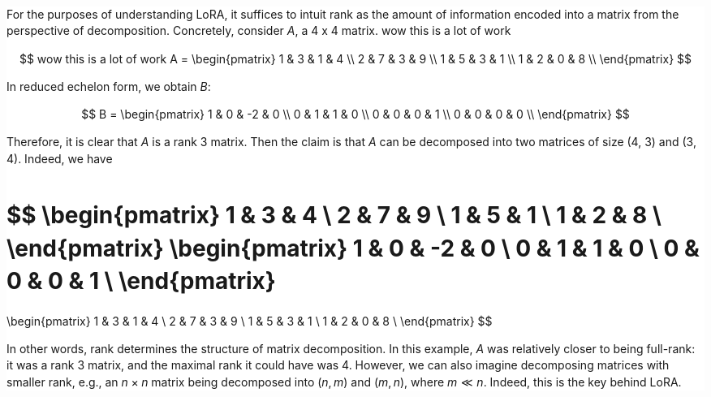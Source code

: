 For the purposes of understanding LoRA, it suffices to intuit rank as the amount of information encoded into a matrix from the perspective of decomposition. Concretely, consider $A$, a 4 x 4 matrix.
wow this is a lot of work

$$
wow this is a lot of work
A = \begin{pmatrix}
1 & 3 & 1 & 4 \\
2 & 7 & 3 & 9 \\
1 & 5 & 3 & 1 \\
1 & 2 & 0 & 8 \\
\end{pmatrix}
$$

In reduced echelon form, we obtain $B$:

$$
B = \begin{pmatrix}
1 & 0 & -2 & 0 \\
0 & 1 & 1 & 0 \\
0 & 0 & 0 & 1 \\
0 & 0 & 0 & 0 \\
\end{pmatrix}
$$

Therefore, it is clear that $A$ is a rank 3 matrix. Then the claim is that $A$ can be decomposed into two matrices of size (4, 3) and (3, 4). Indeed, we have

$$
\begin{pmatrix}
1 & 3 & 4 \\
2 & 7 & 9 \\
1 & 5 & 1 \\
1 & 2 & 8 \\
\end{pmatrix}
\begin{pmatrix}
1 & 0 & -2 & 0 \\
0 & 1 & 1 & 0 \\
0 & 0 & 0 & 1 \\
\end{pmatrix}
=
\begin{pmatrix}
1 & 3 & 1 & 4 \\
2 & 7 & 3 & 9 \\
1 & 5 & 3 & 1 \\
1 & 2 & 0 & 8 \\
\end{pmatrix}
$$

In other words, rank determines the structure of matrix decomposition. In this example, $A$ was relatively closer to being full-rank: it was a rank 3 matrix, and the maximal rank it could have was 4. However, we can also imagine decomposing matrices with smaller rank, e.g., an $n \times n$ matrix being decomposed into $(n, m)$ and $(m, n)$, where $m \ll n$. Indeed, this is the key behind LoRA.
